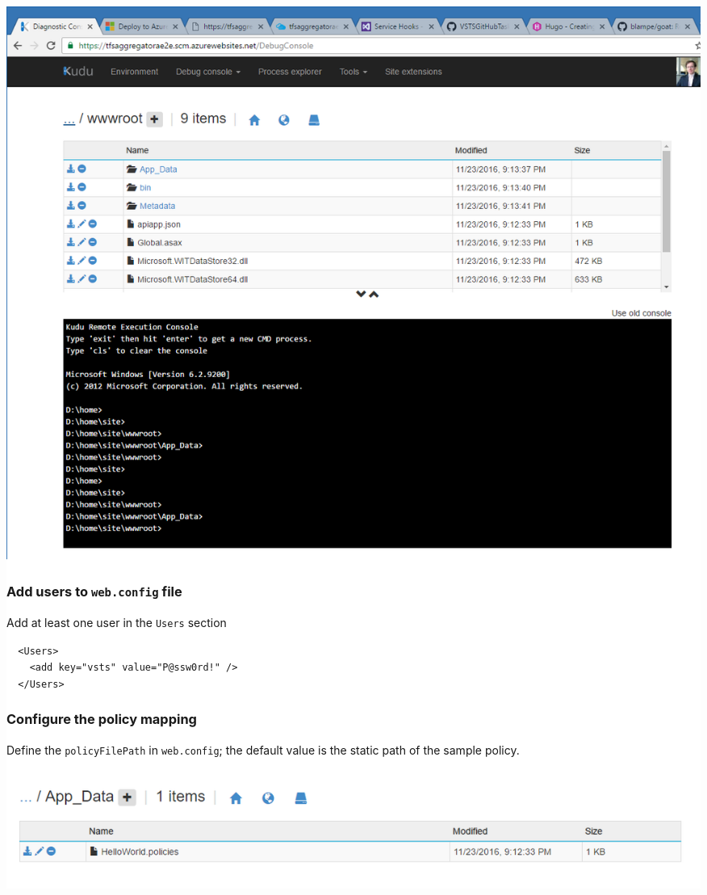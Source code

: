 ![](.//2-config2.png)

### Add users to `web.config` file

Add at least one user in the `Users` section
```
  <Users>
    <add key="vsts" value="P@ssw0rd!" />
  </Users>
```

### Configure the policy mapping

Define the `policyFilePath` in `web.config`; the default value is the static path of the sample policy.

![](.//2-config3.png)
